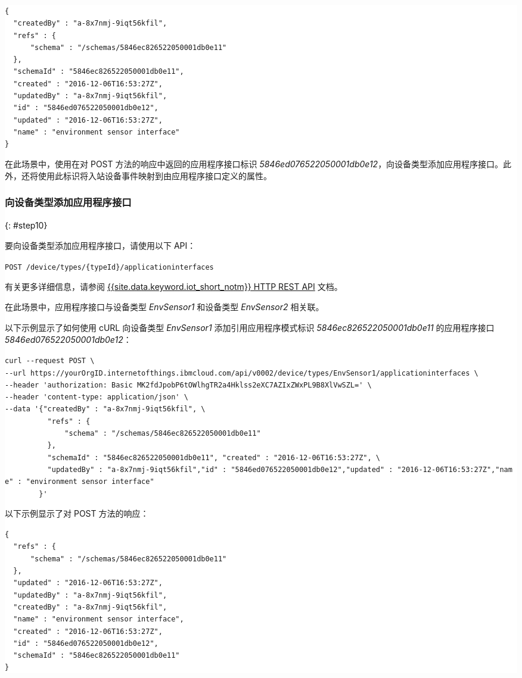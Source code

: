 ```
{
  "createdBy" : "a-8x7nmj-9iqt56kfil",
  "refs" : {
      "schema" : "/schemas/5846ec826522050001db0e11"
  },
  "schemaId" : "5846ec826522050001db0e11",
  "created" : "2016-12-06T16:53:27Z",
  "updatedBy" : "a-8x7nmj-9iqt56kfil",
  "id" : "5846ed076522050001db0e12",
  "updated" : "2016-12-06T16:53:27Z",
  "name" : "environment sensor interface"
}
```
在此场景中，使用在对 POST 方法的响应中返回的应用程序接口标识 *5846ed076522050001db0e12*，向设备类型添加应用程序接口。此外，还将使用此标识将入站设备事件映射到由应用程序接口定义的属性。

### 向设备类型添加应用程序接口
{: #step10}

要向设备类型添加应用程序接口，请使用以下 API：

```
POST /device/types/{typeId}/applicationinterfaces
```
有关更多详细信息，请参阅 [{{site.data.keyword.iot_short_notm}} HTTP REST API](https://docs.internetofthings.ibmcloud.com/swagger/info-mgmt-beta.html#!/Device_Types) 文档。

在此场景中，应用程序接口与设备类型 *EnvSensor1* 和设备类型 *EnvSensor2* 相关联。

以下示例显示了如何使用 cURL 向设备类型 *EnvSensor1* 添加引用应用程序模式标识 *5846ec826522050001db0e11* 的应用程序接口 *5846ed076522050001db0e12*：

```
curl --request POST \
--url https://yourOrgID.internetofthings.ibmcloud.com/api/v0002/device/types/EnvSensor1/applicationinterfaces \
--header 'authorization: Basic MK2fdJpobP6tOWlhgTR2a4Hklss2eXC7AZIxZWxPL9B8XlVwSZL=' \
--header 'content-type: application/json' \
--data '{"createdBy" : "a-8x7nmj-9iqt56kfil", \
          "refs" : {
              "schema" : "/schemas/5846ec826522050001db0e11"
          },
          "schemaId" : "5846ec826522050001db0e11", "created" : "2016-12-06T16:53:27Z", \
          "updatedBy" : "a-8x7nmj-9iqt56kfil","id" : "5846ed076522050001db0e12","updated" : "2016-12-06T16:53:27Z","name" : "environment sensor interface"
        }'
```

以下示例显示了对 POST 方法的响应：

```
{
  "refs" : {
      "schema" : "/schemas/5846ec826522050001db0e11"
  },
  "updated" : "2016-12-06T16:53:27Z",
  "updatedBy" : "a-8x7nmj-9iqt56kfil",
  "createdBy" : "a-8x7nmj-9iqt56kfil",
  "name" : "environment sensor interface",
  "created" : "2016-12-06T16:53:27Z",
  "id" : "5846ed076522050001db0e12",
  "schemaId" : "5846ec826522050001db0e11"
}
```
